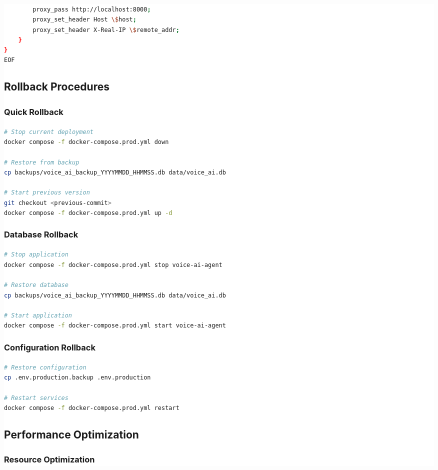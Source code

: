 ```bash
        proxy_pass http://localhost:8000;
        proxy_set_header Host \$host;
        proxy_set_header X-Real-IP \$remote_addr;
    }
}
EOF
```

## Rollback Procedures

### Quick Rollback

```bash
# Stop current deployment
docker compose -f docker-compose.prod.yml down

# Restore from backup
cp backups/voice_ai_backup_YYYYMMDD_HHMMSS.db data/voice_ai.db

# Start previous version
git checkout <previous-commit>
docker compose -f docker-compose.prod.yml up -d
```

### Database Rollback

```bash
# Stop application
docker compose -f docker-compose.prod.yml stop voice-ai-agent

# Restore database
cp backups/voice_ai_backup_YYYYMMDD_HHMMSS.db data/voice_ai.db

# Start application
docker compose -f docker-compose.prod.yml start voice-ai-agent
```

### Configuration Rollback

```bash
# Restore configuration
cp .env.production.backup .env.production

# Restart services
docker compose -f docker-compose.prod.yml restart
```

## Performance Optimization

### Resource Optimization
